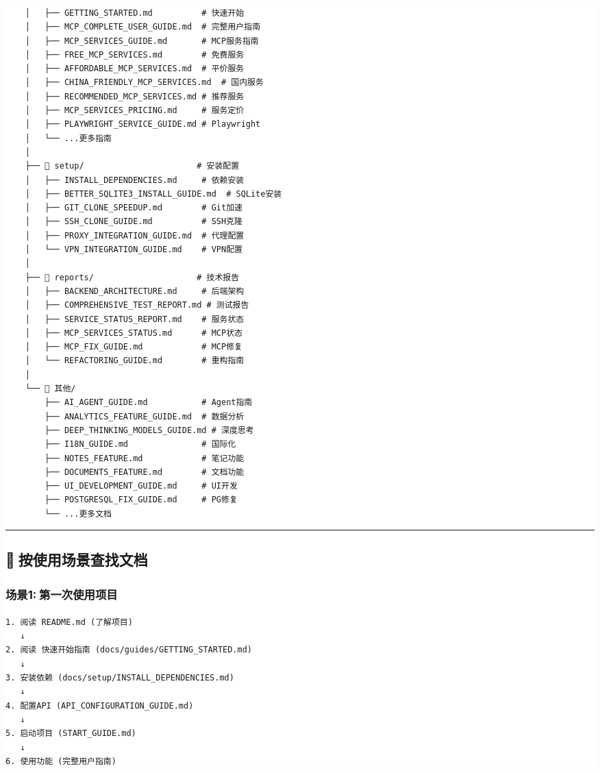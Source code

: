 ```
    │   ├── GETTING_STARTED.md          # 快速开始
    │   ├── MCP_COMPLETE_USER_GUIDE.md  # 完整用户指南
    │   ├── MCP_SERVICES_GUIDE.md       # MCP服务指南
    │   ├── FREE_MCP_SERVICES.md        # 免费服务
    │   ├── AFFORDABLE_MCP_SERVICES.md  # 平价服务
    │   ├── CHINA_FRIENDLY_MCP_SERVICES.md  # 国内服务
    │   ├── RECOMMENDED_MCP_SERVICES.md # 推荐服务
    │   ├── MCP_SERVICES_PRICING.md     # 服务定价
    │   ├── PLAYWRIGHT_SERVICE_GUIDE.md # Playwright
    │   └── ...更多指南
    │
    ├── 📁 setup/                       # 安装配置
    │   ├── INSTALL_DEPENDENCIES.md     # 依赖安装
    │   ├── BETTER_SQLITE3_INSTALL_GUIDE.md  # SQLite安装
    │   ├── GIT_CLONE_SPEEDUP.md        # Git加速
    │   ├── SSH_CLONE_GUIDE.md          # SSH克隆
    │   ├── PROXY_INTEGRATION_GUIDE.md  # 代理配置
    │   └── VPN_INTEGRATION_GUIDE.md    # VPN配置
    │
    ├── 📁 reports/                     # 技术报告
    │   ├── BACKEND_ARCHITECTURE.md     # 后端架构
    │   ├── COMPREHENSIVE_TEST_REPORT.md # 测试报告
    │   ├── SERVICE_STATUS_REPORT.md    # 服务状态
    │   ├── MCP_SERVICES_STATUS.md      # MCP状态
    │   ├── MCP_FIX_GUIDE.md            # MCP修复
    │   └── REFACTORING_GUIDE.md        # 重构指南
    │
    └── 📁 其他/
        ├── AI_AGENT_GUIDE.md           # Agent指南
        ├── ANALYTICS_FEATURE_GUIDE.md  # 数据分析
        ├── DEEP_THINKING_MODELS_GUIDE.md # 深度思考
        ├── I18N_GUIDE.md               # 国际化
        ├── NOTES_FEATURE.md            # 笔记功能
        ├── DOCUMENTS_FEATURE.md        # 文档功能
        ├── UI_DEVELOPMENT_GUIDE.md     # UI开发
        ├── POSTGRESQL_FIX_GUIDE.md     # PG修复
        └── ...更多文档
```

---

## 🎯 按使用场景查找文档

### 场景1: 第一次使用项目

```
1. 阅读 README.md (了解项目)
   ↓
2. 阅读 快速开始指南 (docs/guides/GETTING_STARTED.md)
   ↓
3. 安装依赖 (docs/setup/INSTALL_DEPENDENCIES.md)
   ↓
4. 配置API (API_CONFIGURATION_GUIDE.md)
   ↓
5. 启动项目 (START_GUIDE.md)
   ↓
6. 使用功能 (完整用户指南)
```
